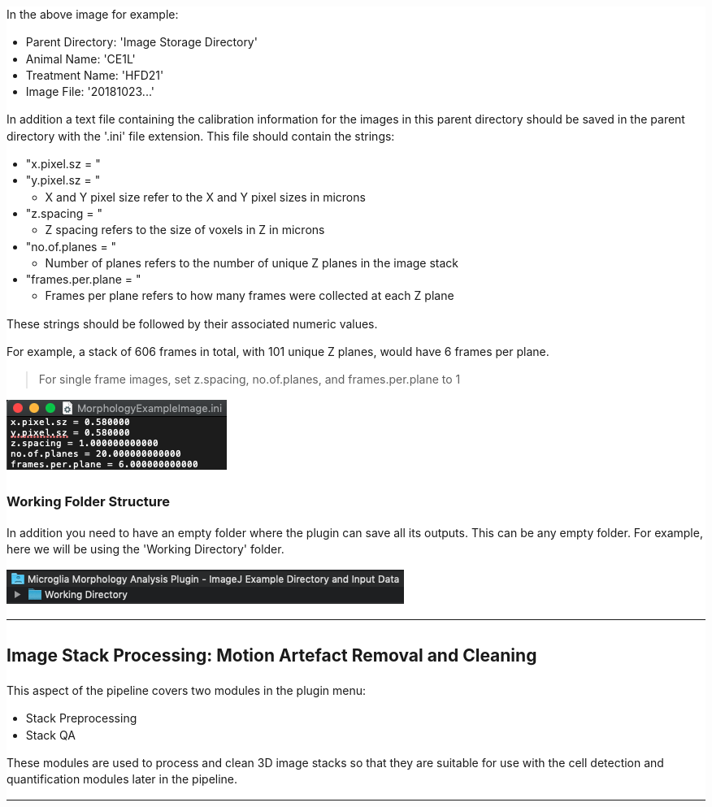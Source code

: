 In the above image for example:
- Parent Directory: 'Image Storage Directory'
- Animal Name: 'CE1L'
- Treatment Name: 'HFD21'
- Image File: '20181023...'

In addition a text file containing the calibration information for the images in this parent directory should be saved in the parent directory with the '.ini' file extension. This file should contain the strings:
- "x.pixel.sz = "
- "y.pixel.sz = "
    - X and Y pixel size refer to the X and Y pixel sizes in microns
- "z.spacing = "
    - Z spacing refers to the size of voxels in Z in microns
- "no.of.planes = "
    - Number of planes refers to the number of unique Z planes in the image stack
- "frames.per.plane = " 
    - Frames per plane refers to how many frames were collected at each Z plane

These strings should be followed by their associated numeric values.

For example, a stack of 606 frames in total, with 101 unique Z planes, would have 6 frames per plane.

> For single frame images, set z.spacing, no.of.planes, and frames.per.plane to 1

![Example ini file](./MarkdownAssets/example_ini_file.png)

### Working Folder Structure

In addition you need to have an empty folder where the plugin can save all its outputs. This can be any empty folder. For example, here we will be using the 'Working Directory' folder.

![Example working directory](./MarkdownAssets/example_working_directory.png)

---

## Image Stack Processing: Motion Artefact Removal and Cleaning

This aspect of the pipeline covers two modules in the plugin menu:
- Stack Preprocessing
- Stack QA

These modules are used to process and clean 3D image stacks so that they are suitable for use with the cell detection and quantification modules later in the pipeline.

---